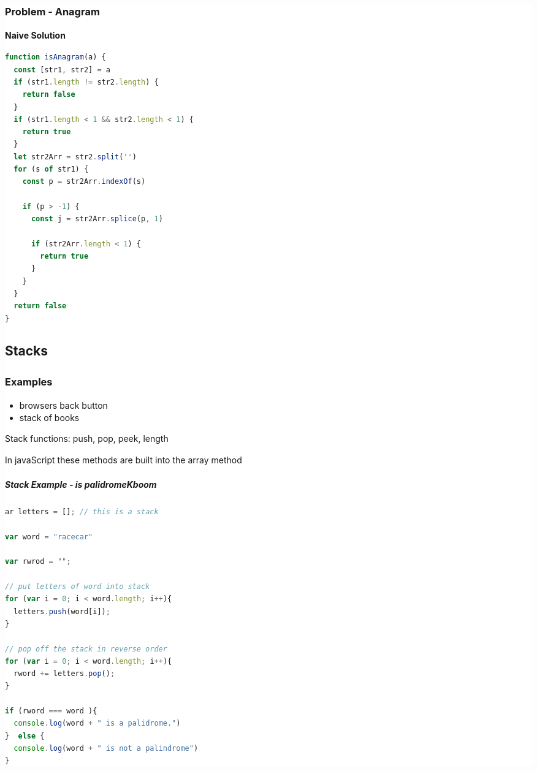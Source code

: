### Problem - Anagram

**Naive Solution**

```js
function isAnagram(a) {
  const [str1, str2] = a
  if (str1.length != str2.length) {
    return false
  }
  if (str1.length < 1 && str2.length < 1) {
    return true
  }
  let str2Arr = str2.split('')
  for (s of str1) {
    const p = str2Arr.indexOf(s)

    if (p > -1) {
      const j = str2Arr.splice(p, 1)

      if (str2Arr.length < 1) {
        return true
      }
    }
  }
  return false
}
```

## Stacks

### Examples

- browsers back button
- stack of books

Stack functions: push, pop, peek, length

In javaScript these methods are built into the array method

##### Stack Example - is palidromeKboom

```javascript
ar letters = []; // this is a stack

var word = "racecar"

var rwrod = "";

// put letters of word into stack
for (var i = 0; i < word.length; i++){
  letters.push(word[i]);
}

// pop off the stack in reverse order
for (var i = 0; i < word.length; i++){
  rword += letters.pop();
}

if (rword === word ){
  console.log(word + " is a palidrome.")
}  else {
  console.log(word + " is not a palindrome")
}
```
